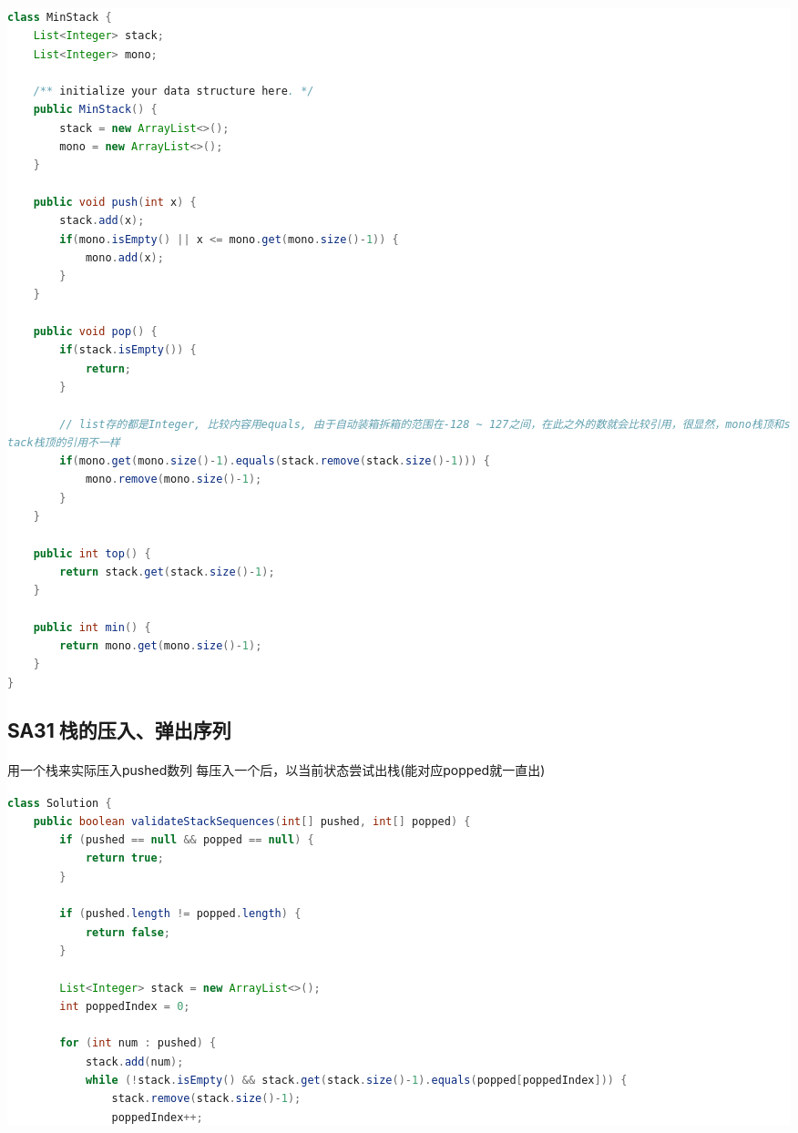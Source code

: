 ```java
class MinStack {
    List<Integer> stack;
    List<Integer> mono;

    /** initialize your data structure here. */
    public MinStack() {
        stack = new ArrayList<>();
        mono = new ArrayList<>();
    }

    public void push(int x) {
        stack.add(x);
        if(mono.isEmpty() || x <= mono.get(mono.size()-1)) {
            mono.add(x);
        }
    }

    public void pop() {
        if(stack.isEmpty()) {
            return;
        }

        // list存的都是Integer, 比较内容用equals, 由于自动装箱拆箱的范围在-128 ~ 127之间，在此之外的数就会比较引用，很显然，mono栈顶和stack栈顶的引用不一样
        if(mono.get(mono.size()-1).equals(stack.remove(stack.size()-1))) {
            mono.remove(mono.size()-1);
        }
    }

    public int top() {
        return stack.get(stack.size()-1);
    }

    public int min() {
        return mono.get(mono.size()-1);
    }
}
```

## SA31 栈的压入、弹出序列

用一个栈来实际压入pushed数列
每压入一个后，以当前状态尝试出栈(能对应popped就一直出) 

```java
class Solution {
    public boolean validateStackSequences(int[] pushed, int[] popped) {
        if (pushed == null && popped == null) {
            return true;
        }

        if (pushed.length != popped.length) {
            return false;
        }

        List<Integer> stack = new ArrayList<>();
        int poppedIndex = 0;

        for (int num : pushed) {
            stack.add(num);
            while (!stack.isEmpty() && stack.get(stack.size()-1).equals(popped[poppedIndex])) {
                stack.remove(stack.size()-1);
                poppedIndex++;
```